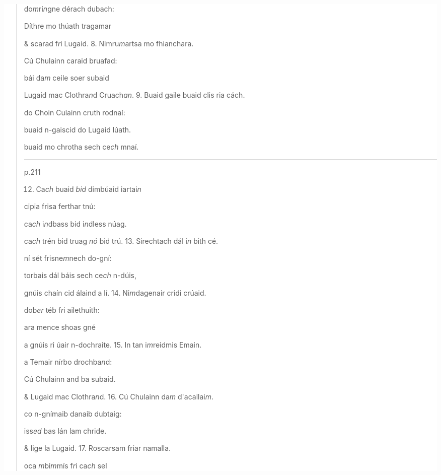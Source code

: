 > do*m*ri*n*gne dérach dubach:
>   
> Díthre mo thúath tragamar 
>   
> & scarad f*r*i Lugaid.
> 8. Nimru*m*artsa mo fhianchara.
>   
> Cú Chulainn caraid bruafad: 
>   
> bái da*m* ceile soer subaid 
>   
> Lugaid mac Clothra*n*d Cruach*an*.
> 9. Buaid gaile buaid clis ria cách. 
>   
> do Choin Culainn cruth rodnaí: 
>   
> buaid n-gaiscid do Lugaid lúath. 
>   
> buaid mo chrotha sech ce*ch* mnaí.
> 
> 
> ---
> 
> p.211
> 
> 12. Ca*ch* buaid *bid* dimbúaid iartai*n*
>   
> cipia frisa ferthar tnú: 
>   
> ca*ch* i*n*dbass bid i*n*dless núag. 
>   
> ca*ch* trén bid truag *nó* bid trú.
> 13. Sirechtach dál i*n* bith cé. 
>   
> ní sét frisne*m*nech do-gní: 
>   
> torbais dál báis sech ce*ch* n-dúis, 
>   
> gnúis chaín cid álaind a lí.
> 14. Ni*m*dagenair cridi crúaid. 
>   
> dob*er* téb f*r*i ailethuith: 
>   
> ara mence shoas gné 
>   
> a gnúis ri úair n-dochraite.
> 15. In tan i*m*reidmis Emain. 
>   
> a Temair nírbo drochba*n*d: 
>   
> Cú Chulainn and ba subaid. 
>   
> & Lugaid mac Clothra*n*d.
> 16. Cú Chulainn da*m* d'acallai*m*. 
>   
> co n-gnímaib danaib dubtaig: 
>   
> iss*ed* bas lán lam chride. 
>   
> & lige la Lugaid.
> 17. Roscarsam friar namalla. 
>   
> oca *m*bi*m*mís f*r*i ca*ch* sel 
>   